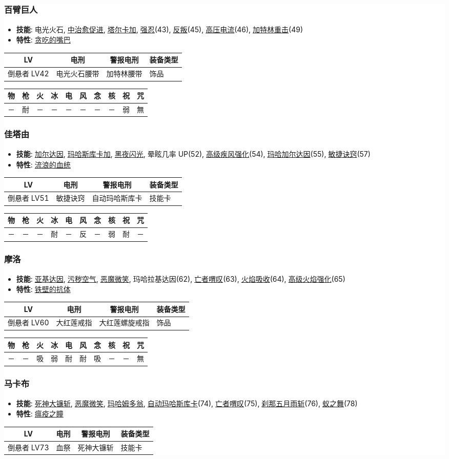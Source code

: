 ### 百臂巨人

- **技能**: 电光火石, [中治愈促进](/skills/被动#中治愈促进), [塔尔卡加](/skills/辅助#塔尔卡加), [强忍](/skills/被动#强忍)(43), [反叛](/skills/辅助#反叛)(45), [高压电流](/skills/被动#高压电流)(46), [加特林重击](/skills/物理#加特林重击)(49)
- **特性**: [贪吃的嘴巴](/特性#贪吃的嘴巴)

| LV          | 电刑         | 警报电刑   | 装备类型 |
| ----------- | ------------ | ---------- | -------- |
| 倒悬者 LV42 | 电光火石腰带 | 加特林腰带 | 饰品     |

| 物  | 枪  | 火  | 冰  | 电  | 风  | 念  | 核  | 祝  | 咒  |
| --- | --- | --- | --- | --- | --- | --- | --- | --- | --- |
| －  | 耐  | －  | －  | －  | －  | －  | －  | 弱  | 無  |

### 佳塔由

- **技能**: [加尔达因](/skills/疾风#加尔达因), [玛哈斯库卡加](/skills/辅助#玛哈斯库卡加), [黑夜闪光](/skills/异常#黑夜闪光), 晕眩几率 UP(52), [高级疾风强化](/skills/被动#高级疾风强化)(54), [玛哈加尔达因](/skills/疾风#玛哈加尔达因)(55), [敏捷诀窍](/skills/被动#敏捷诀窍)(57)
- **特性**: [流浪的血统](/特性#流浪的血统)

| LV          | 电刑     | 警报电刑       | 装备类型 |
| ----------- | -------- | -------------- | -------- |
| 倒悬者 LV51 | 敏捷诀窍 | 自动玛哈斯库卡 | 技能卡   |

| 物  | 枪  | 火  | 冰  | 电  | 风  | 念  | 核  | 祝  | 咒  |
| --- | --- | --- | --- | --- | --- | --- | --- | --- | --- |
| －  | －  | －  | 耐  | －  | 反  | －  | 弱  | 耐  | －  |

### 摩洛

- **技能**: [亚基达因](/skills/火焰#亚基达因), [污秽空气](/skills/万能#污秽空气), [恶魔微笑](/skills/异常#恶魔微笑), 玛哈拉基达因(62), [亡者喟叹](/skills/万能#亡者喟叹)(63), [火焰吸收](/skills/被动#火焰吸收)(64), [高级火焰强化](/skills/被动#高级火焰强化)(65)
- **特性**: [铁壁的抗体](/特性#铁壁的抗体)

| LV          | 电刑       | 警报电刑       | 装备类型 |
| ----------- | ---------- | -------------- | -------- |
| 倒悬者 LV60 | 大红莲戒指 | 大红莲螺旋戒指 | 饰品     |

| 物  | 枪  | 火  | 冰  | 电  | 风  | 念  | 核  | 祝  | 咒  |
| --- | --- | --- | --- | --- | --- | --- | --- | --- | --- |
| －  | －  | 吸  | 弱  | 耐  | 耐  | 吸  | －  | －  | 無  |

### 马卡布

- **技能**: [死神大镰斩](/skills/物理#死神大镰斩), [恶魔微笑](/skills/异常#恶魔微笑), [玛哈姆多翁](/skills/咒怨#玛哈姆多翁), [自动玛哈斯库卡](/skills/被动#自动玛哈斯库卡)(74), [亡者喟叹](/skills/万能#亡者喟叹)(75), [刹那五月雨斩](/skills/物理#刹那五月雨斩)(76), [蚁之舞](/skills/被动#蚁之舞)(78)
- **特性**: [瘟疫之瞳](/特性#瘟疫之瞳)

| LV          | 电刑 | 警报电刑   | 装备类型 |
| ----------- | ---- | ---------- | -------- |
| 倒悬者 LV73 | 血祭 | 死神大镰斩 | 技能卡   |
